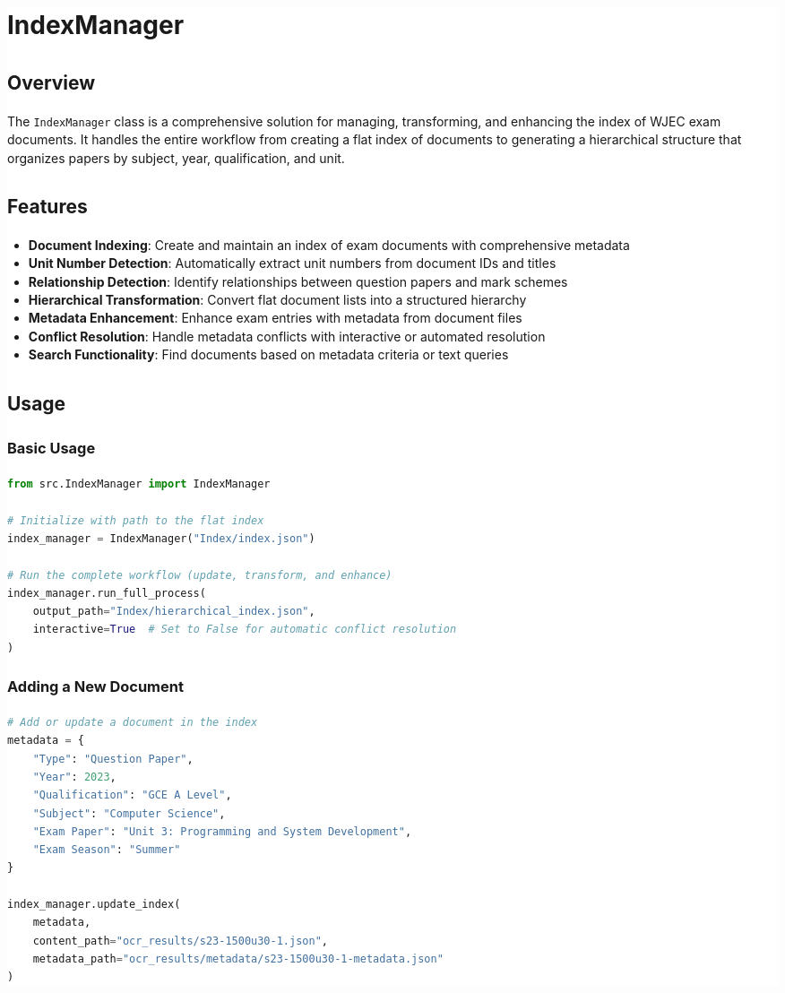 # IndexManager

## Overview

The `IndexManager` class is a comprehensive solution for managing, transforming, and enhancing the index of WJEC exam documents. It handles the entire workflow from creating a flat index of documents to generating a hierarchical structure that organizes papers by subject, year, qualification, and unit.

## Features

- **Document Indexing**: Create and maintain an index of exam documents with comprehensive metadata
- **Unit Number Detection**: Automatically extract unit numbers from document IDs and titles
- **Relationship Detection**: Identify relationships between question papers and mark schemes
- **Hierarchical Transformation**: Convert flat document lists into a structured hierarchy
- **Metadata Enhancement**: Enhance exam entries with metadata from document files
- **Conflict Resolution**: Handle metadata conflicts with interactive or automated resolution
- **Search Functionality**: Find documents based on metadata criteria or text queries

## Usage

### Basic Usage

```python
from src.IndexManager import IndexManager

# Initialize with path to the flat index
index_manager = IndexManager("Index/index.json")

# Run the complete workflow (update, transform, and enhance)
index_manager.run_full_process(
    output_path="Index/hierarchical_index.json",
    interactive=True  # Set to False for automatic conflict resolution
)
```

### Adding a New Document

```python
# Add or update a document in the index
metadata = {
    "Type": "Question Paper",
    "Year": 2023,
    "Qualification": "GCE A Level",
    "Subject": "Computer Science",
    "Exam Paper": "Unit 3: Programming and System Development",
    "Exam Season": "Summer"
}

index_manager.update_index(
    metadata,
    content_path="ocr_results/s23-1500u30-1.json",
    metadata_path="ocr_results/metadata/s23-1500u30-1-metadata.json"
)
```
